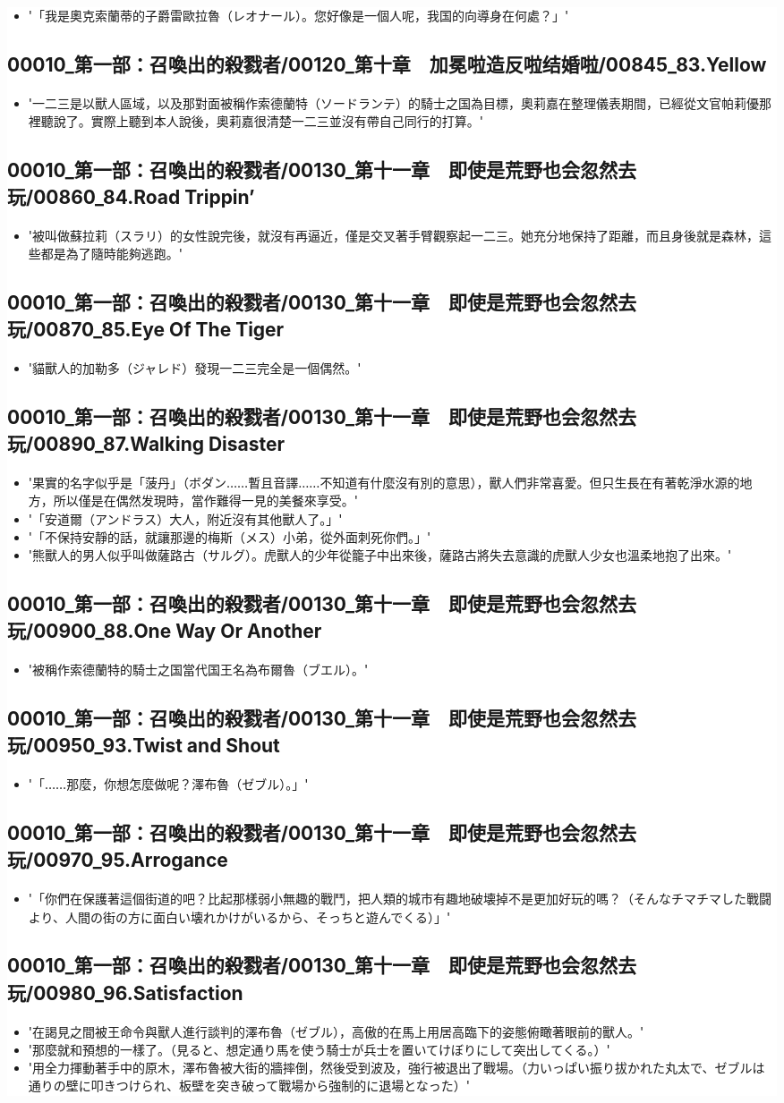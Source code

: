 - '「我是奧克索蘭蒂的子爵雷歐拉魯（レオナール）。您好像是一個人呢，我国的向導身在何處？」'


## 00010_第一部：召喚出的殺戮者/00120_第十章　加冕啦造反啦结婚啦/00845_83.Yellow

- '一二三是以獸人區域，以及那對面被稱作索德蘭特（ソードランテ）的騎士之国為目標，奧莉嘉在整理儀表期間，已經從文官帕莉優那裡聽說了。實際上聽到本人說後，奧莉嘉很清楚一二三並沒有帶自己同行的打算。'


## 00010_第一部：召喚出的殺戮者/00130_第十一章　即使是荒野也会忽然去玩/00860_84.Road Trippin’

- '被叫做蘇拉莉（スラリ）的女性說完後，就沒有再逼近，僅是交叉著手臂觀察起一二三。她充分地保持了距離，而且身後就是森林，這些都是為了隨時能夠逃跑。'


## 00010_第一部：召喚出的殺戮者/00130_第十一章　即使是荒野也会忽然去玩/00870_85.Eye Of The Tiger

- '貓獸人的加勒多（ジャレド）發現一二三完全是一個偶然。'


## 00010_第一部：召喚出的殺戮者/00130_第十一章　即使是荒野也会忽然去玩/00890_87.Walking Disaster

- '果實的名字似乎是「菠丹」（ボダン……暫且音譯……不知道有什麼沒有別的意思），獸人們非常喜愛。但只生長在有著乾淨水源的地方，所以僅是在偶然发現時，當作難得一見的美餐來享受。'
- '「安道爾（アンドラス）大人，附近沒有其他獸人了。」'
- '「不保持安靜的話，就讓那邊的梅斯（メス）小弟，從外面刺死你們。」'
- '熊獸人的男人似乎叫做薩路古（サルグ）。虎獸人的少年從籠子中出來後，薩路古將失去意識的虎獸人少女也溫柔地抱了出來。'


## 00010_第一部：召喚出的殺戮者/00130_第十一章　即使是荒野也会忽然去玩/00900_88.One Way Or Another

- '被稱作索德蘭特的騎士之国當代国王名為布爾魯（ブエル）。'


## 00010_第一部：召喚出的殺戮者/00130_第十一章　即使是荒野也会忽然去玩/00950_93.Twist and Shout

- '「……那麼，你想怎麼做呢？澤布魯（ゼブル）。」'


## 00010_第一部：召喚出的殺戮者/00130_第十一章　即使是荒野也会忽然去玩/00970_95.Arrogance

- '「你們在保護著這個街道的吧？比起那樣弱小無趣的戰鬥，把人類的城市有趣地破壊掉不是更加好玩的嗎？（そんなチマチマした戰闘より、人間の街の方に面白い壊れかけがいるから、そっちと遊んでくる）」'


## 00010_第一部：召喚出的殺戮者/00130_第十一章　即使是荒野也会忽然去玩/00980_96.Satisfaction

- '在謁見之間被王命令與獸人進行談判的澤布魯（ゼブル），高傲的在馬上用居高臨下的姿態俯瞰著眼前的獸人。'
- '那麼就和預想的一樣了。（見ると、想定通り馬を使う騎士が兵士を置いてけぼりにして突出してくる。）'
- '用全力揮動著手中的原木，澤布魯被大街的牆摔倒，然後受到波及，強行被退出了戰場。（力いっぱい振り拔かれた丸太で、ゼブルは通りの壁に叩きつけられ、板壁を突き破って戰場から強制的に退場となった）'
